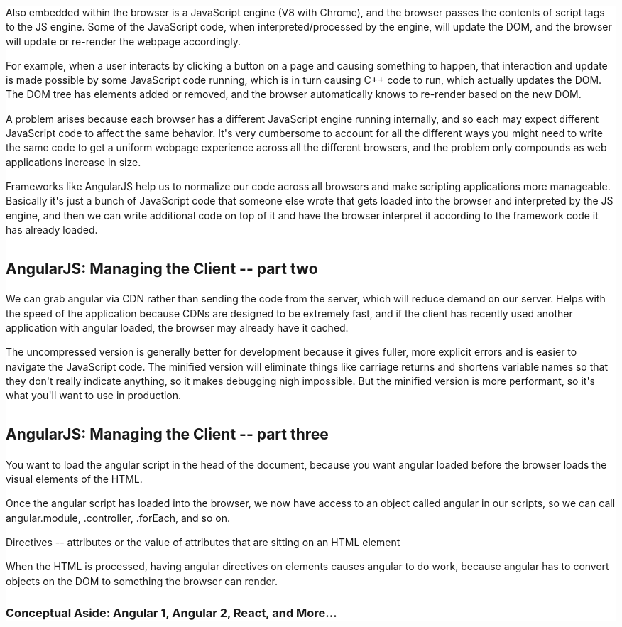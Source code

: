 Also embedded within the browser is a JavaScript engine (V8 with Chrome), and the browser passes the contents of script tags to the JS engine.
Some of the JavaScript code, when interpreted/processed by the engine, will update the DOM, and the browser will update or re-render the webpage accordingly.

For example, when a user interacts by clicking a button on a page and causing something to happen, that interaction and update is made possible by some JavaScript code running, which is in turn causing C++ code to run, which actually updates the DOM.
The DOM tree has elements added or removed, and the browser automatically knows to re-render based on the new DOM.

A problem arises because each browser has a different JavaScript engine running internally, and so each may expect different JavaScript code to affect the same behavior.
It's very cumbersome to account for all the different ways you might need to write the same code to get a uniform webpage experience across all the different browsers, and the problem only compounds as web applications increase in size.

Frameworks like AngularJS help us to normalize our code across all browsers and make scripting applications more manageable.
Basically it's just a bunch of JavaScript code that someone else wrote that gets loaded into the browser and interpreted by the JS engine, and then we can write additional code on top of it and have the browser interpret it according to the framework code it has already loaded.

## AngularJS: Managing the Client -- part two

We can grab angular via CDN rather than sending the code from the server, which will reduce demand on our server.
Helps with the speed of the application because CDNs are designed to be extremely fast, and if the client has recently used another application with angular loaded, the browser may already have it cached.

The uncompressed version is generally better for development because it gives fuller, more explicit errors and is easier to navigate the JavaScript code.
The minified version will eliminate things like carriage returns and shortens variable names so that they don't really indicate anything, so it makes debugging nigh impossible.
But the minified version is more performant, so it's what you'll want to use in production.

## AngularJS: Managing the Client -- part three

You want to load the angular script in the head of the document, because you want angular loaded before the browser loads the visual elements of the HTML.

Once the angular script has loaded into the browser, we now have access to an object called angular in our scripts, so we can call angular.module, .controller, .forEach, and so on.

Directives -- attributes or the value of attributes that are sitting on an HTML element

When the HTML is processed, having angular directives on elements causes angular to do work, because angular has to convert objects on the DOM to something the browser can render.


### Conceptual Aside: Angular 1, Angular 2, React, and More...
